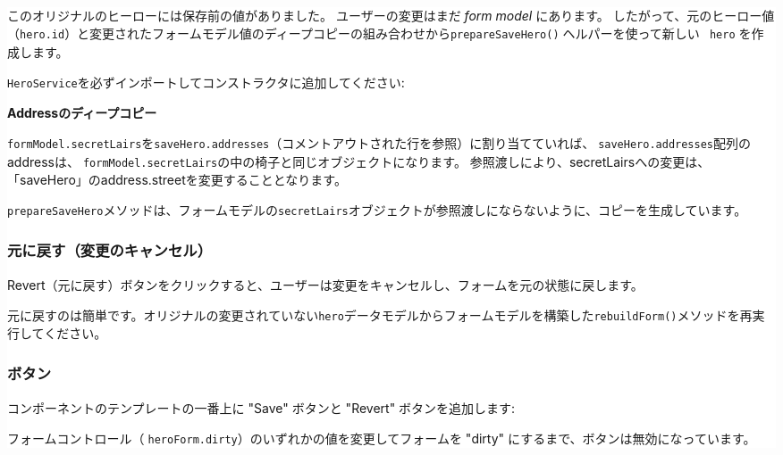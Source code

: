 
このオリジナルのヒーローには保存前の値がありました。
ユーザーの変更はまだ _form model_ にあります。
したがって、元のヒーロー値（`hero.id`）と変更されたフォームモデル値のディープコピーの組み合わせから`prepareSaveHero()` ヘルパーを使って新しい ` hero` を作成します。


<code-example path="reactive-forms/src/app/hero-detail/hero-detail.component.ts" region="prepare-save-hero" title="src/app/hero-detail/hero-detail.component.ts (prepareSaveHero)" linenums="false">

</code-example>

`HeroService`を必ずインポートしてコンストラクタに追加してください:

<code-example path="reactive-forms/src/app/hero-detail/hero-detail.component.ts" region="import-service" title="src/app/hero-detail/hero-detail.component.ts (prepareSaveHero)" linenums="false">

</code-example>

<code-example path="reactive-forms/src/app/hero-detail/hero-detail.component.ts" region="ctor" title="src/app/hero-detail/hero-detail.component.ts (prepareSaveHero)" linenums="false">

</code-example>

<div class="l-sub-section">

**Addressのディープコピー**

`formModel.secretLairs`を`saveHero.addresses`（コメントアウトされた行を参照）に割り当てていれば、
`saveHero.addresses`配列のaddressは、
`formModel.secretLairs`の中の椅子と同じオブジェクトになります。
参照渡しにより、secretLairsへの変更は、「saveHero」のaddress.streetを変更することとなります。

`prepareSaveHero`メソッドは、フォームモデルの`secretLairs`オブジェクトが参照渡しにならないように、コピーを生成しています。


</div>



### 元に戻す（変更のキャンセル）
Revert（元に戻す）ボタンをクリックすると、ユーザーは変更をキャンセルし、フォームを元の状態に戻します。

元に戻すのは簡単です。オリジナルの変更されていない`hero`データモデルからフォームモデルを構築した`rebuildForm()`メソッドを再実行してください。

<code-example path="reactive-forms/src/app/hero-detail/hero-detail.component.ts" region="revert" title="src/app/hero-detail/hero-detail.component.ts (revert)" linenums="false">

</code-example>



### ボタン
コンポーネントのテンプレートの一番上に "Save" ボタンと "Revert" ボタンを追加します:

<code-example path="reactive-forms/src/app/hero-detail/hero-detail.component.html" region="buttons" title="src/app/hero-detail/hero-detail.component.html (Save and Revert buttons)" linenums="false">

</code-example>



フォームコントロール（ `heroForm.dirty`）のいずれかの値を変更してフォームを "dirty" にするまで、ボタンは無効になっています。
